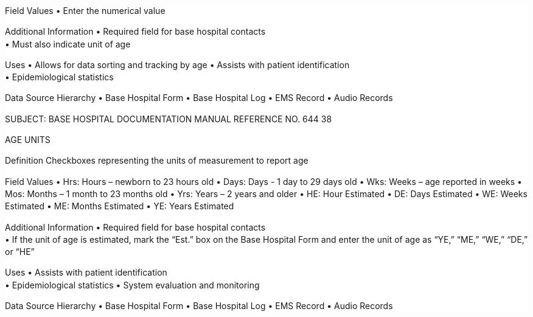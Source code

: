 Field Values 
• Enter the numerical  value 
 
Additional Information 
• Required field for  base hospital contacts  
• Must also indicate unit of age 
 
Uses 
• Allows for data sorting and tracking by age 
• Assists with patient identification  
• Epidemiological statistics 
 
Data Source Hierarchy 
• Base Hospital Form 
• Base Hospital Log 
• EMS Record 
• Audio Records 
 
  

        
SUBJECT:         BASE HOSPITAL DOCUMENTATION MANUAL      REFERENCE NO. 644 
38 
 
AGE UNITS 
 
Definition 
Checkboxes representing the units of measurement to report age  
 
Field Values 
• Hrs:  Hours – newborn to 23 hours old 
• Days:  Days  - 1 day to 29 days old 
• Wks:  Weeks – age reported in weeks 
• Mos:  Months – 1 month to 23 months old 
• Yrs:  Years – 2 years and older 
• HE:  Hour Estimated 
• DE:  Days Estimated 
• WE:  Weeks Estimated 
• ME:  Months Estimated 
• YE:  Years Estimated 
 
Additional Information 
• Required field for base hospital contacts  
• If the unit of age is estimated, mark the “Est.” box on the Base Hospital Form and enter the 
unit of age as “YE,” “ME,” “WE,” “DE,” or “HE” 
 
Uses 
• Assists with patient identification  
• Epidemiological statistics 
• System evaluation and monitoring 
 
Data Source Hierarchy 
• Base Hospital Form 
• Base Hospital Log 
• EMS Record 
• Audio Records 
 